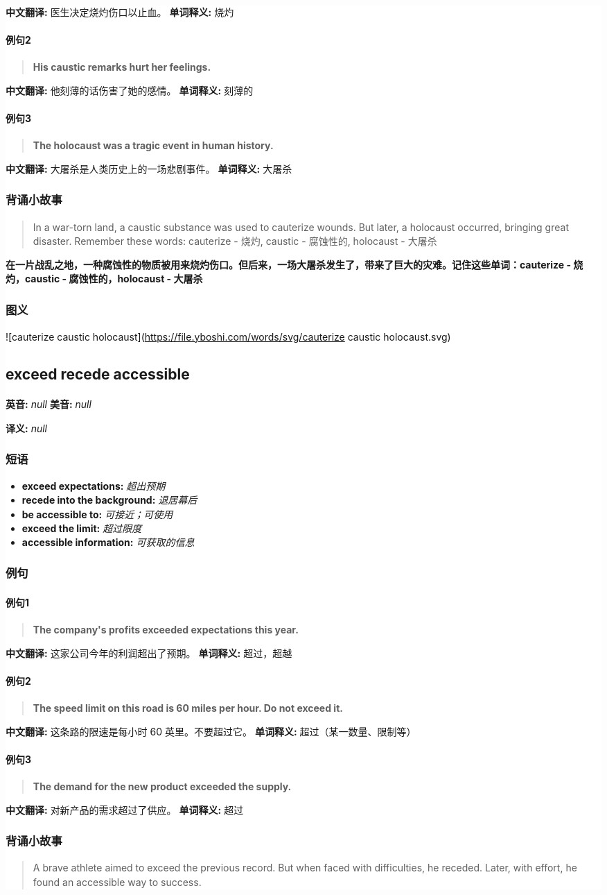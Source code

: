 **中文翻译:** 医生决定烧灼伤口以止血。
**单词释义:** 烧灼
#### 例句2
> **His caustic remarks hurt her feelings.** 

**中文翻译:** 他刻薄的话伤害了她的感情。
**单词释义:** 刻薄的
#### 例句3
> **The holocaust was a tragic event in human history.** 

**中文翻译:** 大屠杀是人类历史上的一场悲剧事件。
**单词释义:** 大屠杀
### 背诵小故事
> In a war-torn land, a caustic substance was used to cauterize wounds. But later, a holocaust occurred, bringing great disaster. Remember these words: cauterize - 烧灼, caustic - 腐蚀性的, holocaust - 大屠杀

 **在一片战乱之地，一种腐蚀性的物质被用来烧灼伤口。但后来，一场大屠杀发生了，带来了巨大的灾难。记住这些单词：cauterize - 烧灼，caustic - 腐蚀性的，holocaust - 大屠杀**
### 图义
![cauterize caustic holocaust](https://file.yboshi.com/words/svg/cauterize caustic holocaust.svg)

## exceed recede accessible
**英音:** _null_  	**美音:** _null_ 

**译义:** *null*

### 短语
+ **exceed expectations:**   _超出预期_
+ **recede into the background:**   _退居幕后_
+ **be accessible to:**   _可接近；可使用_
+ **exceed the limit:**   _超过限度_
+ **accessible information:**   _可获取的信息_
### 例句
#### 例句1
> **The company's profits exceeded expectations this year.** 

**中文翻译:** 这家公司今年的利润超出了预期。
**单词释义:** 超过，超越
#### 例句2
> **The speed limit on this road is 60 miles per hour. Do not exceed it.** 

**中文翻译:** 这条路的限速是每小时 60 英里。不要超过它。
**单词释义:** 超过（某一数量、限制等）
#### 例句3
> **The demand for the new product exceeded the supply.** 

**中文翻译:** 对新产品的需求超过了供应。
**单词释义:** 超过
### 背诵小故事
> A brave athlete aimed to exceed the previous record. But when faced with difficulties, he receded. Later, with effort, he found an accessible way to success. 
